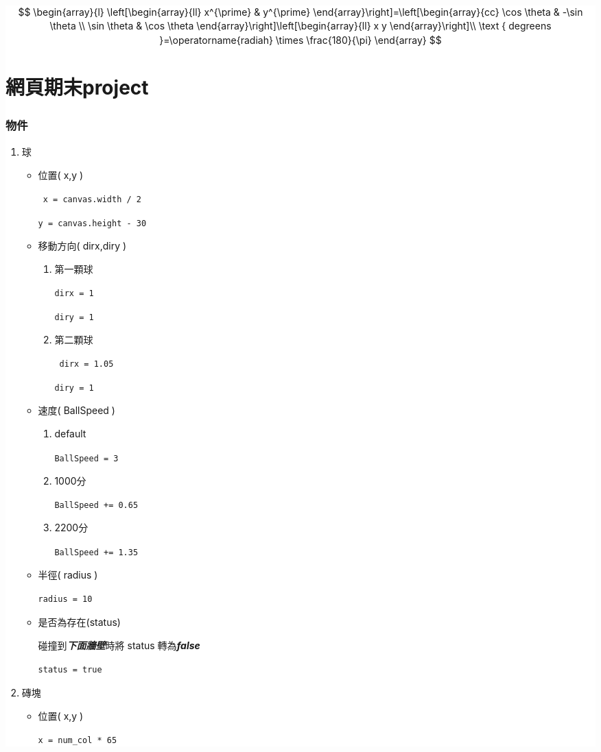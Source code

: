 $$ \begin{array}{l} \left[\begin{array}{ll} x^{\prime} & y^{\prime} \end{array}\right]=\left[\begin{array}{cc} \cos \theta & -\sin \theta \\ \sin \theta & \cos \theta \end{array}\right]\left[\begin{array}{ll} x y \end{array}\right]\\ \text { degreens }=\operatorname{radiah} \times \frac{180}{\pi} \end{array} $$



# 網頁期末project
### 物件

1. 球

    - 位置( x,y )

        ``` x = canvas.width / 2```

        ```y = canvas.height - 30```

    - 移動方向( dirx,diry )

        1.  第一顆球

            ```dirx = 1```

            ```diry = 1```

        2.  第二顆球

            ``` dirx = 1.05```

            ```diry = 1```

    - 速度( BallSpeed )

        1.  default 

            ```BallSpeed = 3```

        2.  1000分

            ```BallSpeed += 0.65```

        3.  2200分

            ```BallSpeed += 1.35```

    - 半徑( radius )

        ```radius = 10```

    - 是否為存在(status)

        碰撞到***下面牆壁***時將 status 轉為***false***

        ```status = true```

2. 磚塊

    - 位置( x,y )

        ```x = num_col * 65```
